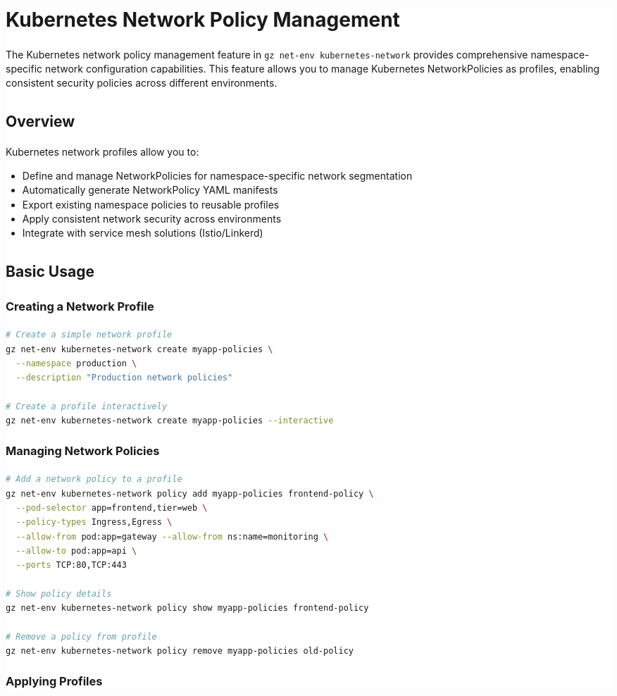 # Kubernetes Network Policy Management

The Kubernetes network policy management feature in `gz net-env kubernetes-network` provides comprehensive namespace-specific network configuration capabilities. This feature allows you to manage Kubernetes NetworkPolicies as profiles, enabling consistent security policies across different environments.

## Overview

Kubernetes network profiles allow you to:
- Define and manage NetworkPolicies for namespace-specific network segmentation
- Automatically generate NetworkPolicy YAML manifests
- Export existing namespace policies to reusable profiles
- Apply consistent network security across environments
- Integrate with service mesh solutions (Istio/Linkerd)

## Basic Usage

### Creating a Network Profile

```bash
# Create a simple network profile
gz net-env kubernetes-network create myapp-policies \
  --namespace production \
  --description "Production network policies"

# Create a profile interactively
gz net-env kubernetes-network create myapp-policies --interactive
```

### Managing Network Policies

```bash
# Add a network policy to a profile
gz net-env kubernetes-network policy add myapp-policies frontend-policy \
  --pod-selector app=frontend,tier=web \
  --policy-types Ingress,Egress \
  --allow-from pod:app=gateway --allow-from ns:name=monitoring \
  --allow-to pod:app=api \
  --ports TCP:80,TCP:443

# Show policy details
gz net-env kubernetes-network policy show myapp-policies frontend-policy

# Remove a policy from profile
gz net-env kubernetes-network policy remove myapp-policies old-policy
```

### Applying Profiles
